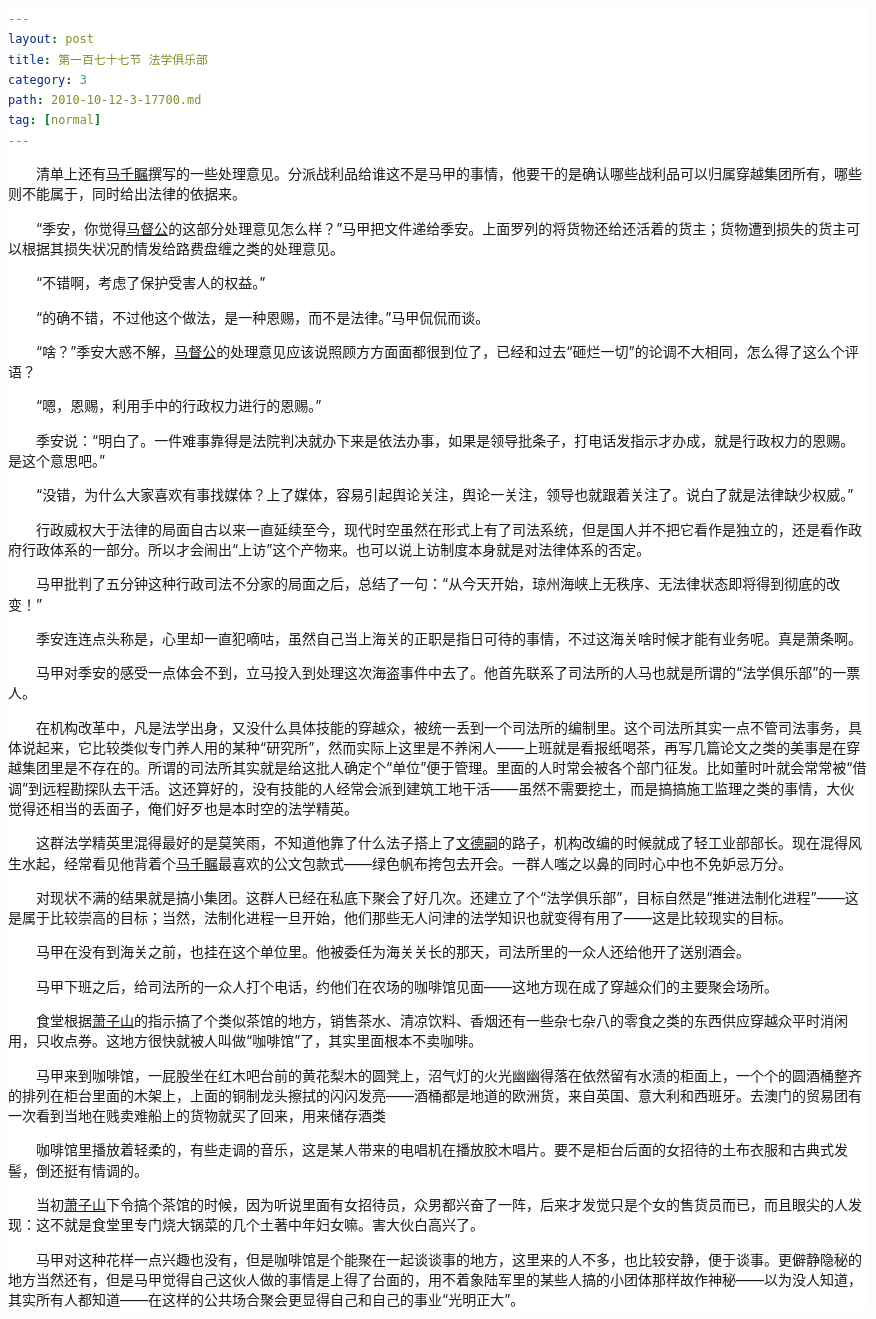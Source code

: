 ```yaml
---
layout: post
title: 第一百七十七节 法学俱乐部
category: 3
path: 2010-10-12-3-17700.md
tag: [normal]
---
```


　　清单上还有[马千瞩][y005]撰写的一些处理意见。分派战利品给谁这不是马甲的事情，他要干的是确认哪些战利品可以归属穿越集团所有，哪些则不能属于，同时给出法律的依据来。

　　“季安，你觉得[马督公][y005]的这部分处理意见怎么样？”马甲把文件递给季安。上面罗列的将货物还给还活着的货主；货物遭到损失的货主可以根据其损失状况酌情发给路费盘缠之类的处理意见。

　　“不错啊，考虑了保护受害人的权益。”

　　“的确不错，不过他这个做法，是一种恩赐，而不是法律。”马甲侃侃而谈。

　　“啥？”季安大惑不解，[马督公][y005]的处理意见应该说照顾方方面面都很到位了，已经和过去“砸烂一切”的论调不大相同，怎么得了这么个评语？

　　“嗯，恩赐，利用手中的行政权力进行的恩赐。”

　　季安说：“明白了。一件难事靠得是法院判决就办下来是依法办事，如果是领导批条子，打电话发指示才办成，就是行政权力的恩赐。是这个意思吧。”

　　“没错，为什么大家喜欢有事找媒体？上了媒体，容易引起舆论关注，舆论一关注，领导也就跟着关注了。说白了就是法律缺少权威。”

　　行政威权大于法律的局面自古以来一直延续至今，现代时空虽然在形式上有了司法系统，但是国人并不把它看作是独立的，还是看作政府行政体系的一部分。所以才会闹出“上访”这个产物来。也可以说上访制度本身就是对法律体系的否定。

　　马甲批判了五分钟这种行政司法不分家的局面之后，总结了一句：“从今天开始，琼州海峡上无秩序、无法律状态即将得到彻底的改变！”

　　季安连连点头称是，心里却一直犯嘀咕，虽然自己当上海关的正职是指日可待的事情，不过这海关啥时候才能有业务呢。真是萧条啊。

　　马甲对季安的感受一点体会不到，立马投入到处理这次海盗事件中去了。他首先联系了司法所的人马也就是所谓的“法学俱乐部”的一票人。

　　在机构改革中，凡是法学出身，又没什么具体技能的穿越众，被统一丢到一个司法所的编制里。这个司法所其实一点不管司法事务，具体说起来，它比较类似专门养人用的某种“研究所”，然而实际上这里是不养闲人——上班就是看报纸喝茶，再写几篇论文之类的美事是在穿越集团里是不存在的。所谓的司法所其实就是给这批人确定个“单位”便于管理。里面的人时常会被各个部门征发。比如董时叶就会常常被“借调”到远程勘探队去干活。这还算好的，没有技能的人经常会派到建筑工地干活——虽然不需要挖土，而是搞搞施工监理之类的事情，大伙觉得还相当的丢面子，俺们好歹也是本时空的法学精英。

　　这群法学精英里混得最好的是莫笑雨，不知道他靠了什么法子搭上了[文德嗣][y002]的路子，机构改编的时候就成了轻工业部部长。现在混得风生水起，经常看见他背着个[马千瞩][y005]最喜欢的公文包款式——绿色帆布挎包去开会。一群人嗤之以鼻的同时心中也不免妒忌万分。

　　对现状不满的结果就是搞小集团。这群人已经在私底下聚会了好几次。还建立了个“法学俱乐部”，目标自然是“推进法制化进程”——这是属于比较崇高的目标；当然，法制化进程一旦开始，他们那些无人问津的法学知识也就变得有用了——这是比较现实的目标。

　　马甲在没有到海关之前，也挂在这个单位里。他被委任为海关关长的那天，司法所里的一众人还给他开了送别酒会。

　　马甲下班之后，给司法所的一众人打个电话，约他们在农场的咖啡馆见面——这地方现在成了穿越众们的主要聚会场所。

　　食堂根据[萧子山][y001]的指示搞了个类似茶馆的地方，销售茶水、清凉饮料、香烟还有一些杂七杂八的零食之类的东西供应穿越众平时消闲用，只收点券。这地方很快就被人叫做“咖啡馆”了，其实里面根本不卖咖啡。

　　马甲来到咖啡馆，一屁股坐在红木吧台前的黄花梨木的圆凳上，沼气灯的火光幽幽得落在依然留有水渍的柜面上，一个个的圆酒桶整齐的排列在柜台里面的木架上，上面的铜制龙头擦拭的闪闪发亮——酒桶都是地道的欧洲货，来自英国、意大利和西班牙。去澳门的贸易团有一次看到当地在贱卖难船上的货物就买了回来，用来储存酒类

　　咖啡馆里播放着轻柔的，有些走调的音乐，这是某人带来的电唱机在播放胶木唱片。要不是柜台后面的女招待的土布衣服和古典式发髻，倒还挺有情调的。

　　当初[萧子山][y001]下令搞个茶馆的时候，因为听说里面有女招待员，众男都兴奋了一阵，后来才发觉只是个女的售货员而已，而且眼尖的人发现：这不就是食堂里专门烧大锅菜的几个土著中年妇女嘛。害大伙白高兴了。

　　马甲对这种花样一点兴趣也没有，但是咖啡馆是个能聚在一起谈谈事的地方，这里来的人不多，也比较安静，便于谈事。更僻静隐秘的地方当然还有，但是马甲觉得自己这伙人做的事情是上得了台面的，用不着象陆军里的某些人搞的小团体那样故作神秘——以为没人知道，其实所有人都知道——在这样的公共场合聚会更显得自己和自己的事业“光明正大”。


[y001]: /characters/y001 "萧子山"
[y002]: /characters/y002 "文德嗣"
[y005]: /characters/y005 "马千瞩"